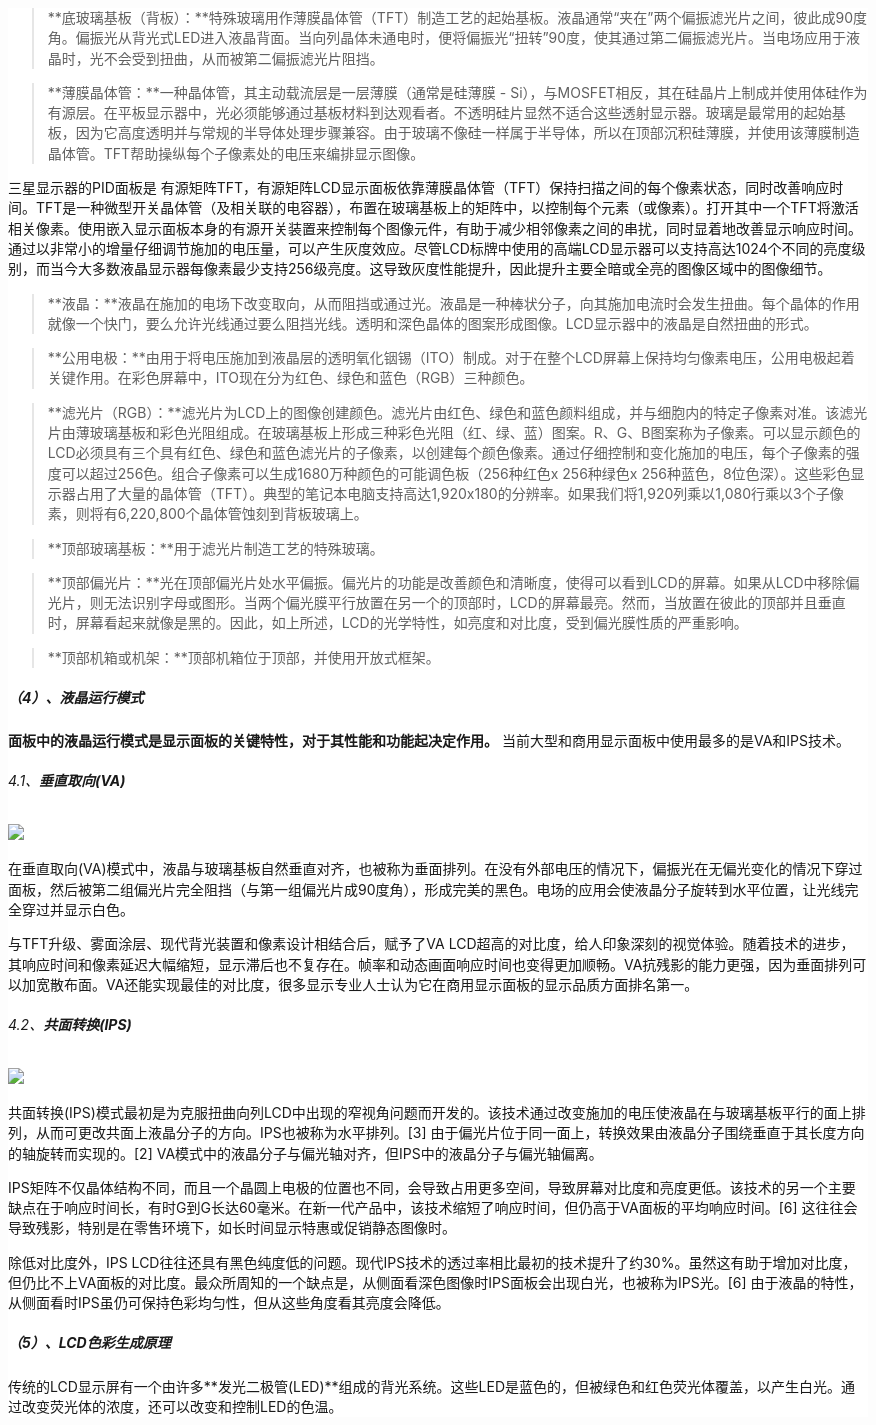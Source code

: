 >**底玻璃基板（背板）：**特殊玻璃用作薄膜晶体管（TFT）制造工艺的起始基板。液晶通常“夹在”两个偏振滤光片之间，彼此成90度角。偏振光从背光式LED进入液晶背面。当向列晶体未通电时，便将偏振光“扭转”90度，使其通过第二偏振滤光片。当电场应用于液晶时，光不会受到扭曲，从而被第二偏振滤光片阻挡。

>**薄膜晶体管：**一种晶体管，其主动载流层是一层薄膜（通常是硅薄膜 - Si），与MOSFET相反，其在硅晶片上制成并使用体硅作为有源层。在平板显示器中，光必须能够通过基板材料到达观看者。不透明硅片显然不适合这些透射显示器。玻璃是最常用的起始基板，因为它高度透明并与常规的半导体处理步骤兼容。由于玻璃不像硅一样属于半导体，所以在顶部沉积硅薄膜，并使用该薄膜制造晶体管。TFT帮助操纵每个子像素处的电压来编排显示图像。



三星显示器的PID面板是 有源矩阵TFT，有源矩阵LCD显示面板依靠薄膜晶体管（TFT）保持扫描之间的每个像素状态，同时改善响应时间。TFT是一种微型开关晶体管（及相关联的电容器），布置在玻璃基板上的矩阵中，以控制每个元素（或像素）。打开其中一个TFT将激活相关像素。使用嵌入显示面板本身的有源开关装置来控制每个图像元件，有助于减少相邻像素之间的串扰，同时显着地改善显示响应时间。通过以非常小的增量仔细调节施加的电压量，可以产生灰度效应。尽管LCD标牌中使用的高端LCD显示器可以支持高达1024个不同的亮度级别，而当今大多数液晶显示器每像素最少支持256级亮度。这导致灰度性能提升，因此提升主要全暗或全亮的图像区域中的图像细节。

>**液晶：**液晶在施加的电场下改变取向，从而阻挡或通过光。液晶是一种棒状分子，向其施加电流时会发生扭曲。每个晶体的作用就像一个快门，要么允许光线通过要么阻挡光线。透明和深色晶体的图案形成图像。LCD显示器中的液晶是自然扭曲的形式。

>**公用电极：**由用于将电压施加到液晶层的透明氧化铟锡（ITO）制成。对于在整个LCD屏幕上保持均匀像素电压，公用电极起着关键作用。在彩色屏幕中，ITO现在分为红色、绿色和蓝色（RGB）三种颜色。

> **滤光片（RGB）：**滤光片为LCD上的图像创建颜色。滤光片由红色、绿色和蓝色颜料组成，并与细胞内的特定子像素对准。该滤光片由薄玻璃基板和彩色光阻组成。在玻璃基板上形成三种彩色光阻（红、绿、蓝）图案。R、G、B图案称为子像素。可以显示颜色的LCD必须具有三个具有红色、绿色和蓝色滤光片的子像素，以创建每个颜色像素。通过仔细控制和变化施加的电压，每个子像素的强度可以超过256色。组合子像素可以生成1680万种颜色的可能调色板（256种红色x 256种绿色x 256种蓝色，8位色深）。这些彩色显示器占用了大量的晶体管（TFT）。典型的笔记本电脑支持高达1,920x180的分辨率。如果我们将1,920列乘以1,080行乘以3个子像素，则将有6,220,800个晶体管蚀刻到背板玻璃上。

>**顶部玻璃基板：**用于滤光片制造工艺的特殊玻璃。

>**顶部偏光片：**光在顶部偏光片处水平偏振。偏光片的功能是改善颜色和清晰度，使得可以看到LCD的屏幕。如果从LCD中移除偏光片，则无法识别字母或图形。当两个偏光膜平行放置在另一个的顶部时，LCD的屏幕最亮。然而，当放置在彼此的顶部并且垂直时，屏幕看起来就像是黑的。因此，如上所述，LCD的光学特性，如亮度和对比度，受到偏光膜性质的严重影响。

>**顶部机箱或机架：**顶部机箱位于顶部，并使用开放式框架。

##### （4）、液晶运行模式

**面板中的液晶运行模式是显示面板的关键特性，对于其性能和功能起决定作用。** 当前大型和商用显示面板中使用最多的是VA和IPS技术。

###### 4.1、**垂直取向(VA)**

![](https://raw.githubusercontent.com/zhoujinjianmsn/PicGo/master/zjj.sys.display.8.1.lcd/zjj.display.sys.samsungpid-va-technology.jpg)

在垂直取向(VA)模式中，液晶与玻璃基板自然垂直对齐，也被称为垂面排列。在没有外部电压的情况下，偏振光在无偏光变化的情况下穿过面板，然后被第二组偏光片完全阻挡（与第一组偏光片成90度角），形成完美的黑色。电场的应用会使液晶分子旋转到水平位置，让光线完全穿过并显示白色。

与TFT升级、雾面涂层、现代背光装置和像素设计相结合后，赋予了VA LCD超高的对比度，给人印象深刻的视觉体验。随着技术的进步，其响应时间和像素延迟大幅缩短，显示滞后也不复存在。帧率和动态画面响应时间也变得更加顺畅。VA抗残影的能力更强，因为垂面排列可以加宽散布面。VA还能实现最佳的对比度，很多显示专业人士认为它在商用显示面板的显示品质方面排名第一。
###### 4.2、**共面转换(IPS)**

![](https://raw.githubusercontent.com/zhoujinjianmsn/PicGo/master/zjj.sys.display.8.1.lcd/zjj.display.sys.samsungpid-ips-technology.jpg)

共面转换(IPS)模式最初是为克服扭曲向列LCD中出现的窄视角问题而开发的。该技术通过改变施加的电压使液晶在与玻璃基板平行的面上排列，从而可更改共面上液晶分子的方向。IPS也被称为水平排列。[3] 由于偏光片位于同一面上，转换效果由液晶分子围绕垂直于其长度方向的轴旋转而实现的。[2] VA模式中的液晶分子与偏光轴对齐，但IPS中的液晶分子与偏光轴偏离。

IPS矩阵不仅晶体结构不同，而且一个晶圆上电极的位置也不同，会导致占用更多空间，导致屏幕对比度和亮度更低。该技术的另一个主要缺点在于响应时间长，有时G到G长达60毫米。在新一代产品中，该技术缩短了响应时间，但仍高于VA面板的平均响应时间。[6] 这往往会导致残影，特别是在零售环境下，如长时间显示特惠或促销静态图像时。

除低对比度外，IPS LCD往往还具有黑色纯度低的问题。现代IPS技术的透过率相比最初的技术提升了约30%。虽然这有助于增加对比度，但仍比不上VA面板的对比度。最众所周知的一个缺点是，从侧面看深色图像时IPS面板会出现白光，也被称为IPS光。[6] 由于液晶的特性，从侧面看时IPS虽仍可保持色彩均匀性，但从这些角度看其亮度会降低。

##### （5）、LCD色彩生成原理
传统的LCD显示屏有一个由许多**发光二极管(LED)**组成的背光系统。这些LED是蓝色的，但被绿色和红色荧光体覆盖，以产生白光。通过改变荧光体的浓度，还可以改变和控制LED的色温。
